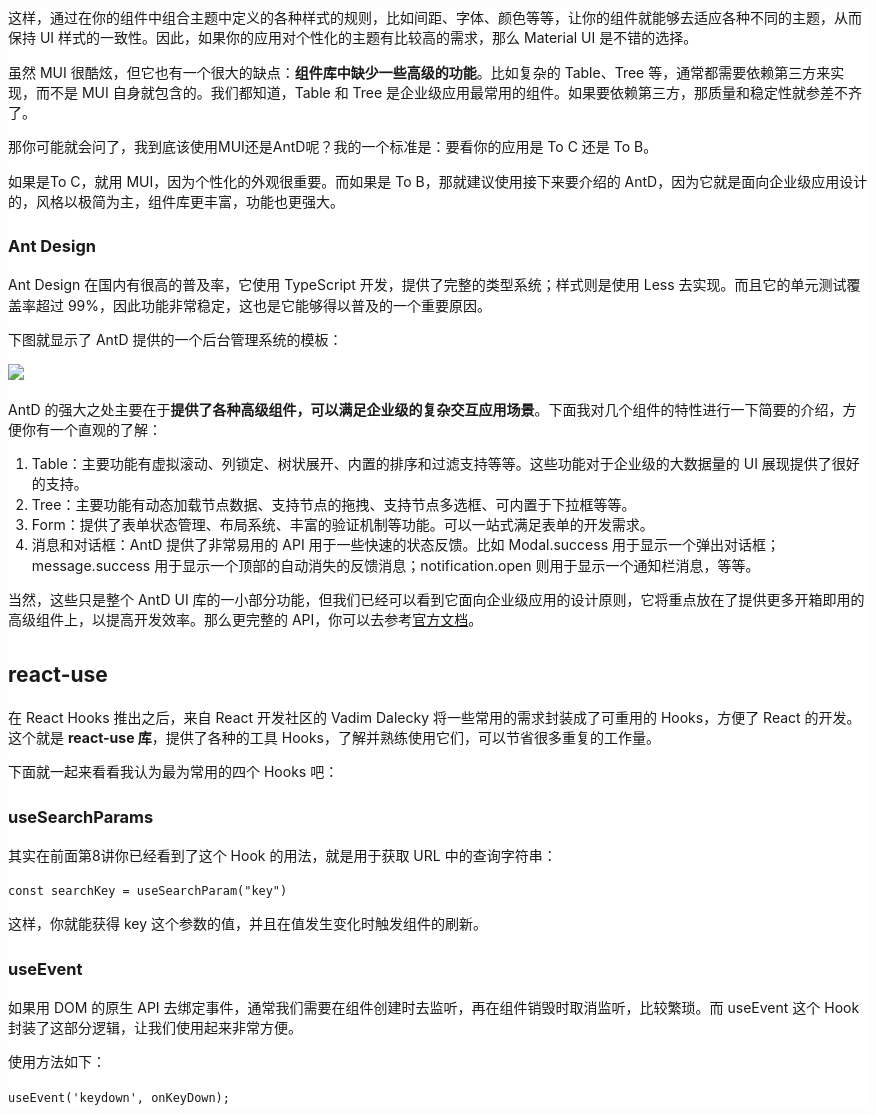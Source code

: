 这样，通过在你的组件中组合主题中定义的各种样式的规则，比如间距、字体、颜色等等，让你的组件就能够去适应各种不同的主题，从而保持 UI 样式的一致性。因此，如果你的应用对个性化的主题有比较高的需求，那么 Material UI 是不错的选择。

虽然 MUI 很酷炫，但它也有一个很大的缺点：**组件库中缺少一些高级的功能**。比如复杂的 Table、Tree 等，通常都需要依赖第三方来实现，而不是 MUI 自身就包含的。我们都知道，Table 和 Tree 是企业级应用最常用的组件。如果要依赖第三方，那质量和稳定性就参差不齐了。

那你可能就会问了，我到底该使用MUI还是AntD呢？我的一个标准是：要看你的应用是 To C 还是 To B。

如果是To C，就用 MUI，因为个性化的外观很重要。而如果是 To B，那就建议使用接下来要介绍的 AntD，因为它就是面向企业级应用设计的，风格以极简为主，组件库更丰富，功能也更强大。

### Ant Design

Ant Design 在国内有很高的普及率，它使用 TypeScript 开发，提供了完整的类型系统；样式则是使用 Less 去实现。而且它的单元测试覆盖率超过 99%，因此功能非常稳定，这也是它能够得以普及的一个重要原因。

下图就显示了 AntD 提供的一个后台管理系统的模板：

![](<https://static001.geekbang.org/resource/image/c8/bd/c84696f766c088830c9528361d63c0bd.png?wh=3580x1770>)

AntD 的强大之处主要在于**提供了各种高级组件，可以满足企业级的复杂交互应用场景**。下面我对几个组件的特性进行一下简要的介绍，方便你有一个直观的了解：

1. Table：主要功能有虚拟滚动、列锁定、树状展开、内置的排序和过滤支持等等。这些功能对于企业级的大数据量的 UI 展现提供了很好的支持。
2. Tree：主要功能有动态加载节点数据、支持节点的拖拽、支持节点多选框、可内置于下拉框等等。
3. Form：提供了表单状态管理、布局系统、丰富的验证机制等功能。可以一站式满足表单的开发需求。
4. 消息和对话框：AntD 提供了非常易用的 API 用于一些快速的状态反馈。比如 Modal.success 用于显示一个弹出对话框；message.success 用于显示一个顶部的自动消失的反馈消息；notification.open 则用于显示一个通知栏消息，等等。



当然，这些只是整个 AntD UI 库的一小部分功能，但我们已经可以看到它面向企业级应用的设计原则，它将重点放在了提供更多开箱即用的高级组件上，以提高开发效率。那么更完整的 API，你可以去参考[官方文档](<https://ant.design/>)。

## react-use

在 React Hooks 推出之后，来自 React 开发社区的 Vadim Dalecky 将一些常用的需求封装成了可重用的 Hooks，方便了 React 的开发。这个就是 **react-use 库**，提供了各种的工具 Hooks，了解并熟练使用它们，可以节省很多重复的工作量。

下面就一起来看看我认为最为常用的四个 Hooks 吧：

### useSearchParams

其实在前面第8讲你已经看到了这个 Hook 的用法，就是用于获取 URL 中的查询字符串：

```
const searchKey = useSearchParam("key")
```

这样，你就能获得 key 这个参数的值，并且在值发生变化时触发组件的刷新。

### useEvent

如果用 DOM 的原生 API 去绑定事件，通常我们需要在组件创建时去监听，再在组件销毁时取消监听，比较繁琐。而 useEvent 这个 Hook 封装了这部分逻辑，让我们使用起来非常方便。

使用方法如下：

```
useEvent('keydown', onKeyDown);
```
